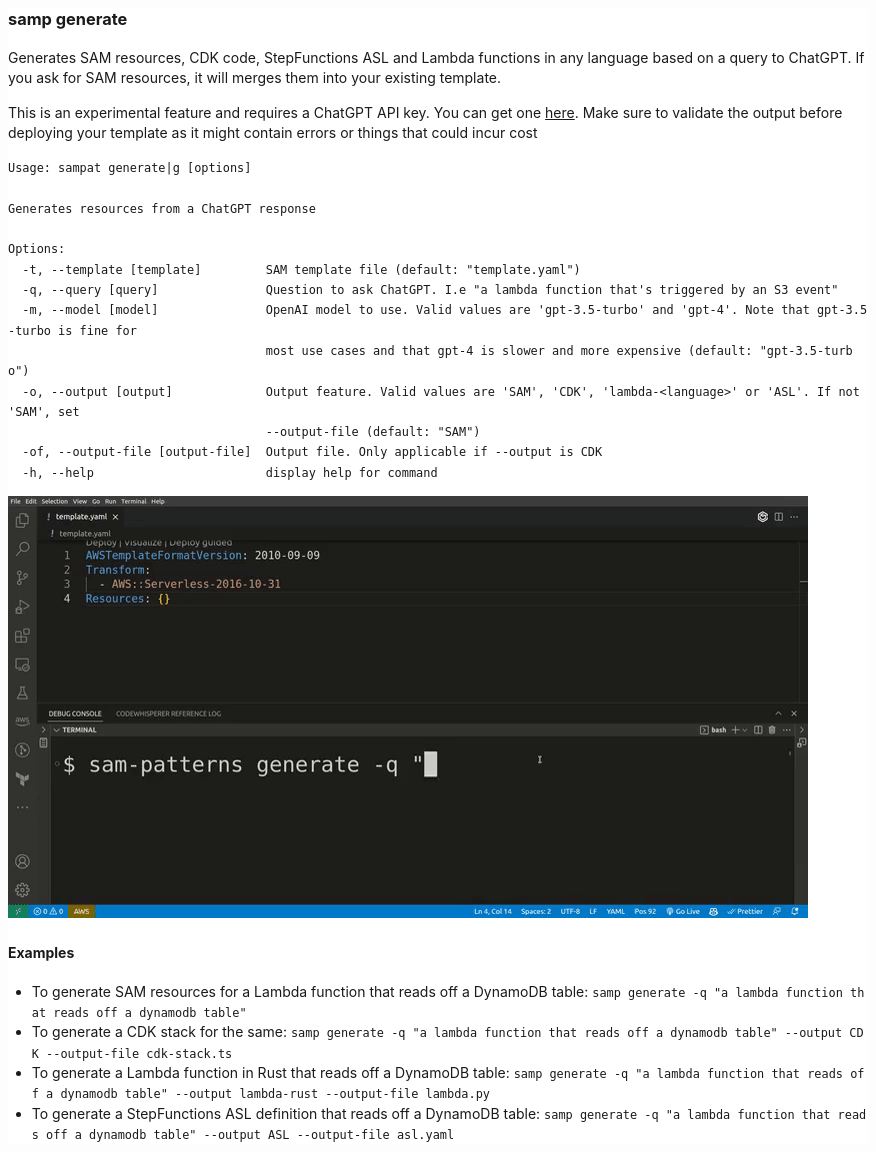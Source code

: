 ### samp generate
Generates SAM resources, CDK code, StepFunctions ASL and Lambda functions in any language based on a query to ChatGPT. If you ask for SAM resources, it will merges them into your existing template. 

This is an experimental feature and requires a ChatGPT API key. You can get one [here](https://platform.openai.com/account/api-keys). Make sure to validate the output before deploying your template as it might contain errors or things that could incur cost 

```
Usage: sampat generate|g [options]

Generates resources from a ChatGPT response

Options:
  -t, --template [template]         SAM template file (default: "template.yaml")
  -q, --query [query]               Question to ask ChatGPT. I.e "a lambda function that's triggered by an S3 event"
  -m, --model [model]               OpenAI model to use. Valid values are 'gpt-3.5-turbo' and 'gpt-4'. Note that gpt-3.5-turbo is fine for
                                    most use cases and that gpt-4 is slower and more expensive (default: "gpt-3.5-turbo")
  -o, --output [output]             Output feature. Valid values are 'SAM', 'CDK', 'lambda-<language>' or 'ASL'. If not 'SAM', set
                                    --output-file (default: "SAM")
  -of, --output-file [output-file]  Output file. Only applicable if --output is CDK
  -h, --help                        display help for command
```
![Demo](images/demo-gpt.gif)

#### Examples
* To generate SAM resources for a Lambda function that reads off a DynamoDB table: `samp generate -q "a lambda function that reads off a dynamodb table"`
* To generate a CDK stack for the same: `samp generate -q "a lambda function that reads off a dynamodb table" --output CDK --output-file cdk-stack.ts`
* To generate a Lambda function in Rust that reads off a DynamoDB table: `samp generate -q "a lambda function that reads off a dynamodb table" --output lambda-rust --output-file lambda.py`
* To generate a StepFunctions ASL definition that reads off a DynamoDB table: `samp generate -q "a lambda function that reads off a dynamodb table" --output ASL --output-file asl.yaml`
